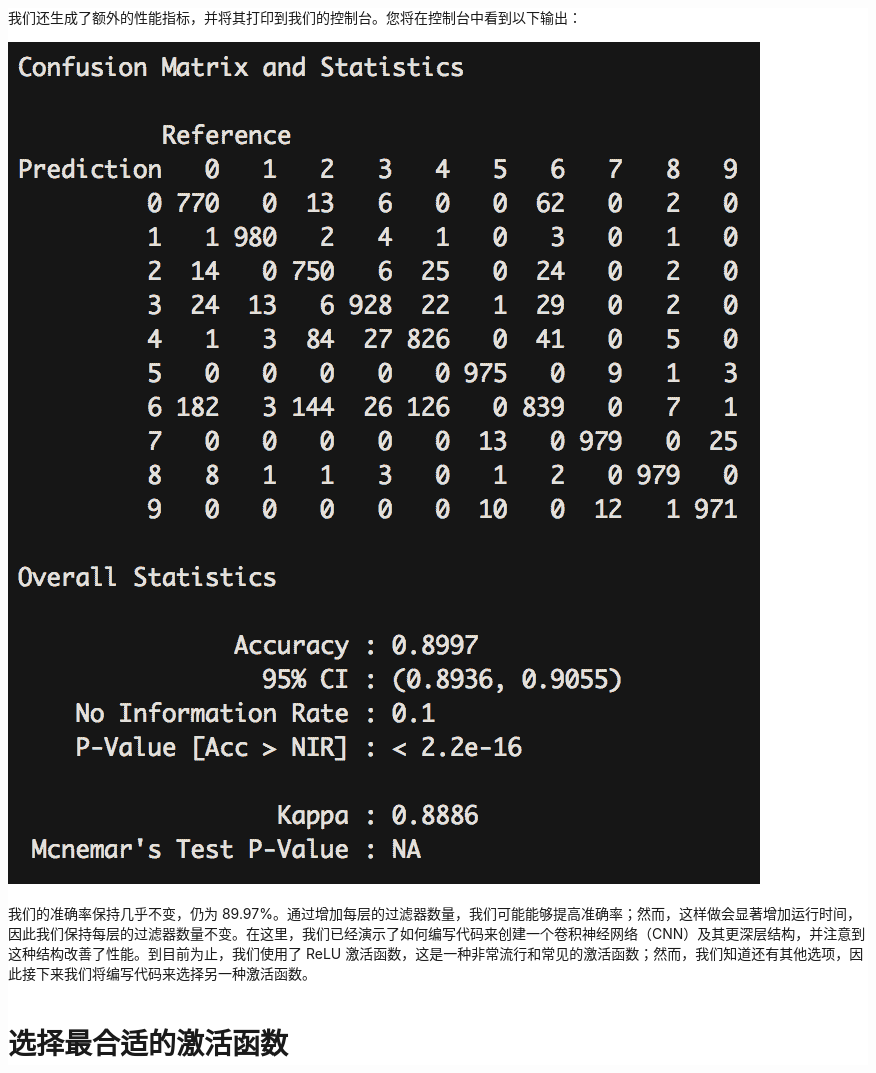 我们还生成了额外的性能指标，并将其打印到我们的控制台。您将在控制台中看到以下输出：

![](img/159ab197-a120-4b36-b59d-88fffaa447d8.png)

我们的准确率保持几乎不变，仍为 89.97%。通过增加每层的过滤器数量，我们可能能够提高准确率；然而，这样做会显著增加运行时间，因此我们保持每层的过滤器数量不变。在这里，我们已经演示了如何编写代码来创建一个卷积神经网络（CNN）及其更深层结构，并注意到这种结构改善了性能。到目前为止，我们使用了 ReLU 激活函数，这是一种非常流行和常见的激活函数；然而，我们知道还有其他选项，因此接下来我们将编写代码来选择另一种激活函数。

# 选择最合适的激活函数
